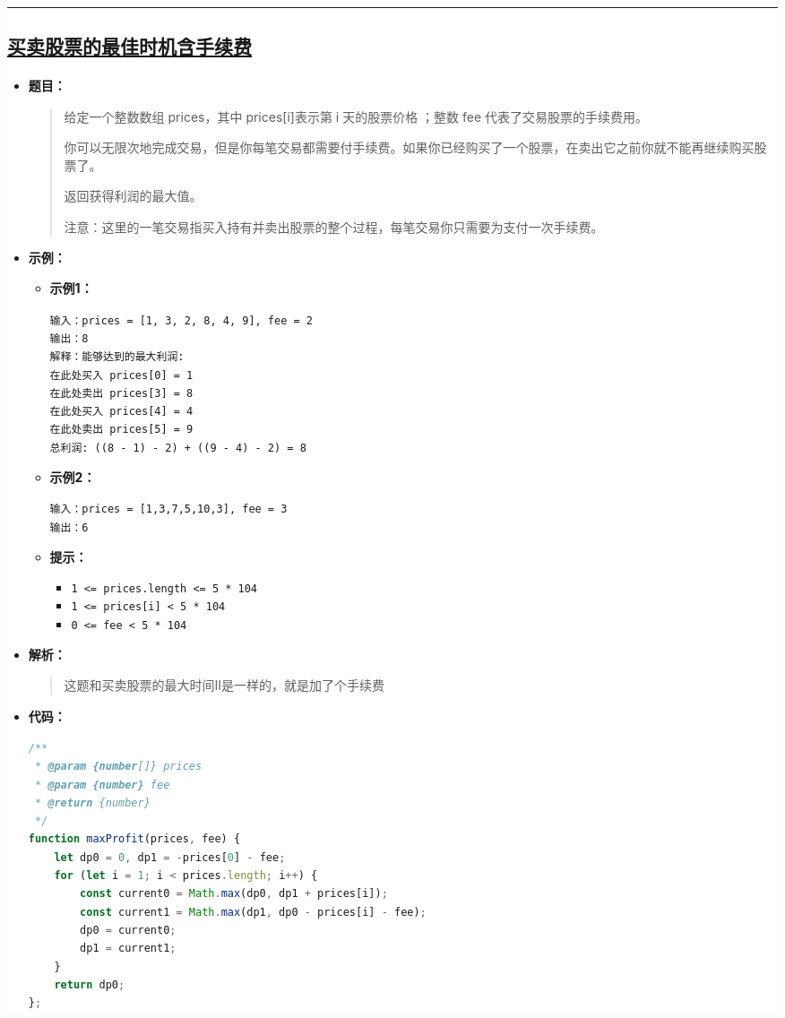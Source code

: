 
---



## [买卖股票的最佳时机含手续费](https://leetcode.cn/problems/best-time-to-buy-and-sell-stock-with-transaction-fee/)

* **题目：**

  >给定一个整数数组 prices，其中 prices[i]表示第 i 天的股票价格 ；整数 fee 代表了交易股票的手续费用。
  >
  >你可以无限次地完成交易，但是你每笔交易都需要付手续费。如果你已经购买了一个股票，在卖出它之前你就不能再继续购买股票了。
  >
  >返回获得利润的最大值。
  >
  >注意：这里的一笔交易指买入持有并卖出股票的整个过程，每笔交易你只需要为支付一次手续费。
  >

* **示例：**

  * **示例1：**

    ```
    输入：prices = [1, 3, 2, 8, 4, 9], fee = 2
    输出：8
    解释：能够达到的最大利润:  
    在此处买入 prices[0] = 1
    在此处卖出 prices[3] = 8
    在此处买入 prices[4] = 4
    在此处卖出 prices[5] = 9
    总利润: ((8 - 1) - 2) + ((9 - 4) - 2) = 8
    ```

  * **示例2：**

    ```
    输入：prices = [1,3,7,5,10,3], fee = 3
    输出：6
    ```

  * **提示：**

    * `1 <= prices.length <= 5 * 104`
    * `1 <= prices[i] < 5 * 104`
    * `0 <= fee < 5 * 104`

* **解析：**

  >这题和买卖股票的最大时间II是一样的，就是加了个手续费

* **代码：**

  ```js
  /**
   * @param {number[]} prices
   * @param {number} fee
   * @return {number}
   */
  function maxProfit(prices, fee) {
      let dp0 = 0, dp1 = -prices[0] - fee;
      for (let i = 1; i < prices.length; i++) {
          const current0 = Math.max(dp0, dp1 + prices[i]);
          const current1 = Math.max(dp1, dp0 - prices[i] - fee);
          dp0 = current0;
          dp1 = current1;
      }
      return dp0;
  };
  ```
